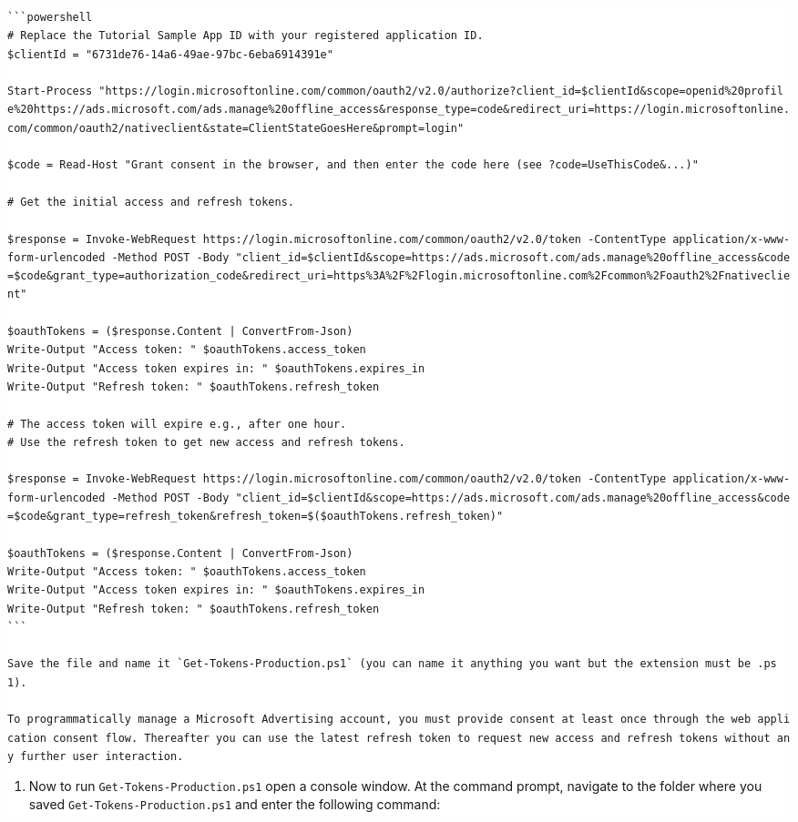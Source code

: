     ```powershell
    # Replace the Tutorial Sample App ID with your registered application ID. 
    $clientId = "6731de76-14a6-49ae-97bc-6eba6914391e"

    Start-Process "https://login.microsoftonline.com/common/oauth2/v2.0/authorize?client_id=$clientId&scope=openid%20profile%20https://ads.microsoft.com/ads.manage%20offline_access&response_type=code&redirect_uri=https://login.microsoftonline.com/common/oauth2/nativeclient&state=ClientStateGoesHere&prompt=login"

    $code = Read-Host "Grant consent in the browser, and then enter the code here (see ?code=UseThisCode&...)"

    # Get the initial access and refresh tokens. 
    
    $response = Invoke-WebRequest https://login.microsoftonline.com/common/oauth2/v2.0/token -ContentType application/x-www-form-urlencoded -Method POST -Body "client_id=$clientId&scope=https://ads.microsoft.com/ads.manage%20offline_access&code=$code&grant_type=authorization_code&redirect_uri=https%3A%2F%2Flogin.microsoftonline.com%2Fcommon%2Foauth2%2Fnativeclient"

    $oauthTokens = ($response.Content | ConvertFrom-Json)  
    Write-Output "Access token: " $oauthTokens.access_token  
    Write-Output "Access token expires in: " $oauthTokens.expires_in  
    Write-Output "Refresh token: " $oauthTokens.refresh_token 

    # The access token will expire e.g., after one hour. 
    # Use the refresh token to get new access and refresh tokens. 

    $response = Invoke-WebRequest https://login.microsoftonline.com/common/oauth2/v2.0/token -ContentType application/x-www-form-urlencoded -Method POST -Body "client_id=$clientId&scope=https://ads.microsoft.com/ads.manage%20offline_access&code=$code&grant_type=refresh_token&refresh_token=$($oauthTokens.refresh_token)"

    $oauthTokens = ($response.Content | ConvertFrom-Json)  
    Write-Output "Access token: " $oauthTokens.access_token  
    Write-Output "Access token expires in: " $oauthTokens.expires_in  
    Write-Output "Refresh token: " $oauthTokens.refresh_token 
    ```

    Save the file and name it `Get-Tokens-Production.ps1` (you can name it anything you want but the extension must be .ps1).

    To programmatically manage a Microsoft Advertising account, you must provide consent at least once through the web application consent flow. Thereafter you can use the latest refresh token to request new access and refresh tokens without any further user interaction. 
   
1. Now to run `Get-Tokens-Production.ps1` open a console window. At the command prompt, navigate to the folder where you saved `Get-Tokens-Production.ps1` and enter the following command:  
  